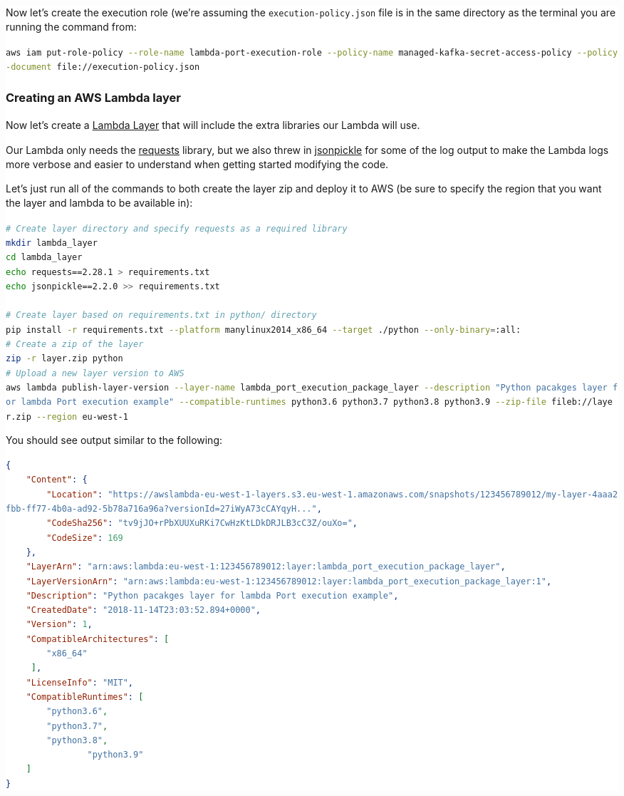 Now let’s create the execution role (we’re assuming the `execution-policy.json` file is in the same directory as the terminal you are running the command from:

```bash showLineNumbers
aws iam put-role-policy --role-name lambda-port-execution-role --policy-name managed-kafka-secret-access-policy --policy-document file://execution-policy.json
```

### Creating an AWS Lambda layer

Now let’s create a [Lambda Layer](https://docs.aws.amazon.com/lambda/latest/dg/configuration-layers.html) that will include the extra libraries our Lambda will use.

Our Lambda only needs the [requests](https://pypi.org/project/requests/) library, but we also threw in [jsonpickle](https://pypi.org/project/jsonpickle/0.3.0/) for some of the log output to make the Lambda logs more verbose and easier to understand when getting started modifying the code.

Let’s just run all of the commands to both create the layer zip and deploy it to AWS (be sure to specify the region that you want the layer and lambda to be available in):

```bash showLineNumbers
# Create layer directory and specify requests as a required library
mkdir lambda_layer
cd lambda_layer
echo requests==2.28.1 > requirements.txt
echo jsonpickle==2.2.0 >> requirements.txt

# Create layer based on requirements.txt in python/ directory
pip install -r requirements.txt --platform manylinux2014_x86_64 --target ./python --only-binary=:all:
# Create a zip of the layer
zip -r layer.zip python
# Upload a new layer version to AWS
aws lambda publish-layer-version --layer-name lambda_port_execution_package_layer --description "Python pacakges layer for lambda Port execution example" --compatible-runtimes python3.6 python3.7 python3.8 python3.9 --zip-file fileb://layer.zip --region eu-west-1
```

You should see output similar to the following:

```json showLineNumbers
{
    "Content": {
        "Location": "https://awslambda-eu-west-1-layers.s3.eu-west-1.amazonaws.com/snapshots/123456789012/my-layer-4aaa2fbb-ff77-4b0a-ad92-5b78a716a96a?versionId=27iWyA73cCAYqyH...",
        "CodeSha256": "tv9jJO+rPbXUUXuRKi7CwHzKtLDkDRJLB3cC3Z/ouXo=",
        "CodeSize": 169
    },
    "LayerArn": "arn:aws:lambda:eu-west-1:123456789012:layer:lambda_port_execution_package_layer",
    "LayerVersionArn": "arn:aws:lambda:eu-west-1:123456789012:layer:lambda_port_execution_package_layer:1",
    "Description": "Python pacakges layer for lambda Port execution example",
    "CreatedDate": "2018-11-14T23:03:52.894+0000",
    "Version": 1,
    "CompatibleArchitectures": [
        "x86_64"
     ],
    "LicenseInfo": "MIT",
    "CompatibleRuntimes": [
        "python3.6",
        "python3.7",
        "python3.8",
				"python3.9"
    ]
}
```
